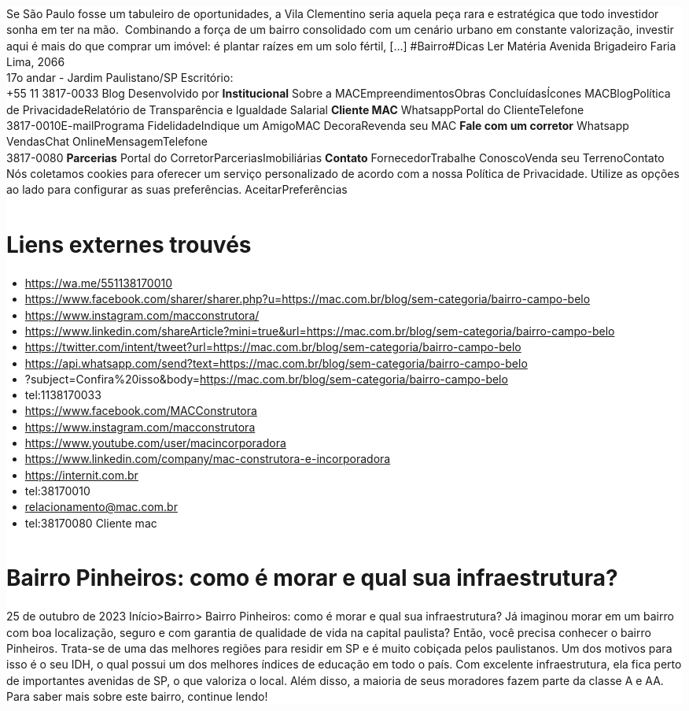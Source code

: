 Se São Paulo fosse um tabuleiro de oportunidades, a Vila Clementino seria aquela peça rara e estratégica que todo investidor sonha em ter na mão.&nbsp; Combinando a força de um bairro consolidado com um cenário urbano em constante valorização, investir aqui é mais do que comprar um imóvel: é plantar raízes em um solo fértil, [&hellip;] 
#Bairro#Dicas
Ler Matéria
Avenida Brigadeiro Faria Lima, 2066   
17o andar - Jardim Paulistano/SP Escritório:   
+55 11 3817-0033
Blog
Desenvolvido por
**Institucional**
Sobre a MACEmpreendimentosObras ConcluídasÍcones MACBlogPolítica de PrivacidadeRelatório de Transparência e Igualdade Salarial
**Cliente MAC**
WhatsappPortal do ClienteTelefone  
3817-0010E-mailPrograma FidelidadeIndique um AmigoMAC DecoraRevenda seu MAC
**Fale com um corretor**
Whatsapp VendasChat OnlineMensagemTelefone  
3817-0080
**Parcerias**
Portal do CorretorParceriasImobiliárias
**Contato**
FornecedorTrabalhe ConoscoVenda seu TerrenoContato
Nós coletamos cookies para oferecer um serviço personalizado de acordo com a nossa Política de Privacidade. Utilize as opções ao lado para configurar as suas preferências.
AceitarPreferências


# Liens externes trouvés
- https://wa.me/551138170010
- https://www.facebook.com/sharer/sharer.php?u=https://mac.com.br/blog/sem-categoria/bairro-campo-belo
- https://www.instagram.com/macconstrutora/
- https://www.linkedin.com/shareArticle?mini=true&url=https://mac.com.br/blog/sem-categoria/bairro-campo-belo
- https://twitter.com/intent/tweet?url=https://mac.com.br/blog/sem-categoria/bairro-campo-belo
- https://api.whatsapp.com/send?text=https://mac.com.br/blog/sem-categoria/bairro-campo-belo
- ?subject=Confira%20isso&body=https://mac.com.br/blog/sem-categoria/bairro-campo-belo
- tel:1138170033
- https://www.facebook.com/MACConstrutora
- https://www.instagram.com/macconstrutora
- https://www.youtube.com/user/macincorporadora
- https://www.linkedin.com/company/mac-construtora-e-incorporadora
- https://internit.com.br
- tel:38170010
- relacionamento@mac.com.br
- tel:38170080
Cliente mac
# Bairro Pinheiros: como é morar e qual sua infraestrutura?
25 de outubro de 2023
Início>Bairro>
Bairro Pinheiros: como é morar e qual sua infraestrutura?
Já imaginou morar em um bairro com boa localização, seguro e com garantia de qualidade de vida na capital paulista? Então, você precisa conhecer o bairro Pinheiros.
Trata-se de uma das melhores regiões para residir em SP e é muito cobiçada pelos paulistanos. Um dos motivos para isso é o seu IDH, o qual possui um dos melhores índices de educação em todo o país.
Com excelente infraestrutura, ela fica perto de importantes avenidas de SP, o que valoriza o local. Além disso, a maioria de seus moradores fazem parte da classe A e AA.
Para saber mais sobre este bairro, continue lendo!